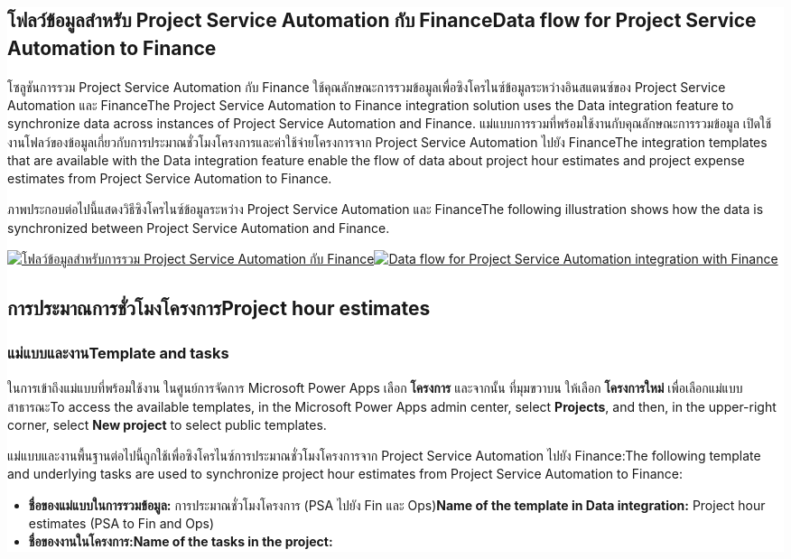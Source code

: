 ## <a name="data-flow-for-project-service-automation-to-finance"></a><span data-ttu-id="70bdd-107">โฟลว์ข้อมูลสำหรับ Project Service Automation กับ Finance</span><span class="sxs-lookup"><span data-stu-id="70bdd-107">Data flow for Project Service Automation to Finance</span></span>

<span data-ttu-id="70bdd-108">โซลูชันการรวม Project Service Automation กับ Finance ใช้คุณลักษณะการรวมข้อมูลเพื่อซิงโครไนซ์ข้อมูลระหว่างอินสแตนซ์ของ Project Service Automation และ Finance</span><span class="sxs-lookup"><span data-stu-id="70bdd-108">The Project Service Automation to Finance integration solution uses the Data integration feature to synchronize data across instances of Project Service Automation and Finance.</span></span> <span data-ttu-id="70bdd-109">แม่แบบการรวมที่พร้อมใช้งานกับคุณลักษณะการรวมข้อมูล เปิดใช้งานโฟลว์ของข้อมูลเกี่ยวกับการประมาณชั่วโมงโครงการและค่าใช้จ่ายโครงการจาก Project Service Automation ไปยัง Finance</span><span class="sxs-lookup"><span data-stu-id="70bdd-109">The integration templates that are available with the Data integration feature enable the flow of data about project hour estimates and project expense estimates from Project Service Automation to Finance.</span></span>

<span data-ttu-id="70bdd-110">ภาพประกอบต่อไปนี้แสดงวิธีซิงโครไนซ์ข้อมูลระหว่าง Project Service Automation และ Finance</span><span class="sxs-lookup"><span data-stu-id="70bdd-110">The following illustration shows how the data is synchronized between Project Service Automation and Finance.</span></span>

<span data-ttu-id="70bdd-111">[![โฟลว์ข้อมูลสำหรับการรวม Project Service Automation กับ Finance](./media/ProjectEstimatesFlow.png)](./media/ProjectEstimatesFlow.png)</span><span class="sxs-lookup"><span data-stu-id="70bdd-111">[![Data flow for Project Service Automation integration with Finance](./media/ProjectEstimatesFlow.png)](./media/ProjectEstimatesFlow.png)</span></span>

## <a name="project-hour-estimates"></a><span data-ttu-id="70bdd-112">การประมาณการชั่วโมงโครงการ</span><span class="sxs-lookup"><span data-stu-id="70bdd-112">Project hour estimates</span></span>

### <a name="template-and-tasks"></a><span data-ttu-id="70bdd-113">แม่แบบและงาน</span><span class="sxs-lookup"><span data-stu-id="70bdd-113">Template and tasks</span></span>

<span data-ttu-id="70bdd-114">ในการเข้าถึงแม่แบบที่พร้อมใช้งาน ในศูนย์การจัดการ Microsoft Power Apps เลือก **โครงการ** และจากนั้น ที่มุมขวาบน ให้เลือก **โครงการใหม่** เพื่อเลือกแม่แบบสาธารณะ</span><span class="sxs-lookup"><span data-stu-id="70bdd-114">To access the available templates, in the Microsoft Power Apps admin center, select **Projects**, and then, in the upper-right corner, select **New project** to select public templates.</span></span>

<span data-ttu-id="70bdd-115">แม่แบบและงานพื้นฐานต่อไปนี้ถูกใช้เพื่อซิงโครไนซ์การประมาณชั่วโมงโครงการจาก Project Service Automation ไปยัง Finance:</span><span class="sxs-lookup"><span data-stu-id="70bdd-115">The following template and underlying tasks are used to synchronize project hour estimates from Project Service Automation to Finance:</span></span>

- <span data-ttu-id="70bdd-116">**ชื่อของแม่แบบในการรวมข้อมูล:** การประมาณชั่วโมงโครงการ (PSA ไปยัง Fin และ Ops)</span><span class="sxs-lookup"><span data-stu-id="70bdd-116">**Name of the template in Data integration:** Project hour estimates (PSA to Fin and Ops)</span></span>
- <span data-ttu-id="70bdd-117">**ชื่อของงานในโครงการ:**</span><span class="sxs-lookup"><span data-stu-id="70bdd-117">**Name of the tasks in the project:**</span></span>
